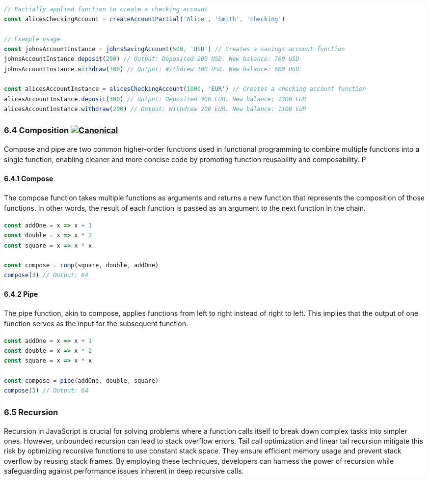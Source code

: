 ```javascript
// Partially applied function to create a checking account
const alicesCheckingAccount = createAccountPartial('Alice', 'Smith', 'checking')

// Example usage
const johnsAccountInstance = johnsSavingAccount(500, 'USD') // Creates a savings account function
johnsAccountInstance.deposit(200) // Output: Deposited 200 USD. New balance: 700 USD
johnsAccountInstance.withdraw(100) // Output: Withdrew 100 USD. New balance: 600 USD

const alicesAccountInstance = alicesCheckingAccount(1000, 'EUR') // Creates a checking account function
alicesAccountInstance.deposit(300) // Output: Deposited 300 EUR. New balance: 1300 EUR
alicesAccountInstance.withdraw(200) // Output: Withdrew 200 EUR. New balance: 1100 EUR

```


### 6.4 Composition [<img src="https://img.shields.io/badge/Canonical-34b1eb" alt="Canonical" title="Preferred unless unattainable">](#key)
Compose and pipe are two common higher-order functions used in functional programming to combine multiple functions into a single function, enabling cleaner and more concise code by promoting function reusability and composability. P

#### 6.4.1 Compose
The compose function takes multiple functions as arguments and returns a new function that represents the composition of those functions. In other words, the result of each function is passed as an argument to the next function in the chain.

```javascript
const addOne = x => x + 1
const double = x => x * 2
const square = x => x * x

const compose = comp(square, double, addOne)
compose(3) // Output: 64
```

#### 6.4.2 Pipe
The pipe function, akin to compose, applies functions from left to right instead of right to left. This implies that the output of one function serves as the input for the subsequent function.

```javascript
const addOne = x => x + 1
const double = x => x * 2
const square = x => x * x

const compose = pipe(addOne, double, square)
compose(3) // Output: 64
```

### 6.5 Recursion
Recursion in JavaScript is crucial for solving problems where a function calls itself to break down complex tasks into simpler ones. However, unbounded recursion can lead to stack overflow errors. Tail call optimization and linear tail recursion mitigate this risk by optimizing recursive functions to use constant stack space. They ensure efficient memory usage and prevent stack overflow by reusing stack frames. By employing these techniques, developers can harness the power of recursion while safeguarding against performance issues inherent in deep recursive calls.
